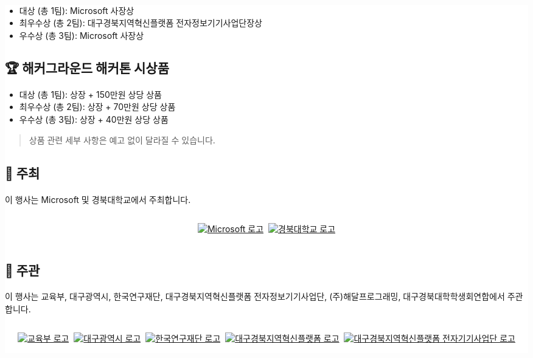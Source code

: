 - 대상 (총 1팀): Microsoft 사장상
- 최우수상 (총 2팀): 대구경북지역혁신플랫폼 전자정보기기사업단장상
- 우수상 (총 3팀): Microsoft 사장상

## 🏆 해커그라운드 해커톤 시상품

- 대상 (총 1팀): 상장 + 150만원 상당 상품
- 최우수상 (총 2팀): 상장 + 70만원 상당 상품
- 우수상 (총 3팀): 상장 + 40만원 상당 상품

> 상품 관련 세부 사항은 예고 없이 달라질 수 있습니다.

## 🥑 주최

이 행사는 Microsoft 및 경북대학교에서 주최합니다.
&nbsp;

<div style="display: flex; justify-content: center; align-items: center;">
  <br/>

  <a href="https://www.microsoft.com/ko-kr?WT.mc_id=dotnet-91712-juyoo" target="_blank" title="Microsoft 홈페이지"><img src="https://github.com/microsoft/hackers-ground/blob/main/assets/logo-microsoft-cropped.png?raw=true" alt="Microsoft 로고" width="251"/></a>&nbsp;
  <a href="https://www.knu.ac.kr" target="_blank" title="Microsoft 홈페이지"><img src="https://github.com/microsoft/hackers-ground/blob/main/assets/logo-knu.png?raw=true" alt="경북대학교 로고" width="210"/></a>
</div>

## 🥑 주관

이 행사는 교육부, 대구광역시, 한국연구재단, 대구경북지역혁신플랫폼 전자정보기기사업단, (주)해달프로그래밍, 대구경북대학학생회연합에서 주관합니다.
&nbsp;

<div style="display: flex; justify-content: center; align-items: center;">
  <br/>

  <a href="https://www.moe.go.kr/" target="_blank"><img src="https://github.com/microsoft/hackers-ground/blob/main/assets/logo-moe.png?raw=true" alt="교육부 로고" width="15%"/></a>&nbsp;
  <a href="https://www.daegu.go.kr/" target="_blank"><img src="https://github.com/microsoft/hackers-ground/blob/main/assets/logo-daegu.png?raw=true" alt="대구광역시 로고" width="15%"/></a>&nbsp;
  <a href="https://www.nrf.re.kr/" target="_blank"><img src="https://github.com/microsoft/hackers-ground/blob/main/assets/logo-nrf.jpg?raw=true" alt="한국연구재단 로고" width="15%"/></a>&nbsp;
  <a href="https://www.dgplatform.or.kr/" target="_blank"><img src="https://github.com/microsoft/hackers-ground/blob/main/assets/logo-dgplatform.jpg?raw=true" alt="대구경북지역혁신플랫폼 로고" width="10%"/></a>&nbsp;
  <a href="https://dgei.or.kr/" target="_blank"><img src="https://github.com/microsoft/hackers-ground/blob/main/assets/logo-dgei.jpg?raw=true" alt="대구경북지역혁신플랫폼 전자기기사업단 로고" width="10%"/></a>
</div>


[submit]: https://github.com/microsoft/hackers-ground/issues
[qna]: https://github.com/microsoft/hackers-ground/issues
[privacy]: https://github.com/microsoft/hackers-ground/blob/main/PRIVACY_POLICY.md
[coc]: https://github.com/microsoft/hackers-ground/blob/main/CODE_OF_CONDUCT.md
